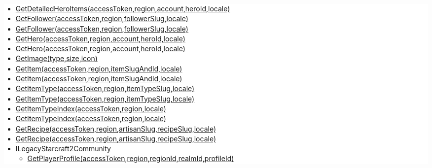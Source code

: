   - [GetDetailedHeroItems(accessToken,region,account,heroId,locale)](#M-Dysnomia-Common-BlizzardWebAPI-IDiablo3Community-GetDetailedHeroItems-System-String,Dysnomia-Common-BlizzardWebAPI-Enums-RegionEnum,System-String,System-UInt64,System-String- 'Dysnomia.Common.BlizzardWebAPI.IDiablo3Community.GetDetailedHeroItems(System.String,Dysnomia.Common.BlizzardWebAPI.Enums.RegionEnum,System.String,System.UInt64,System.String)')
  - [GetFollower(accessToken,region,followerSlug,locale)](#M-Dysnomia-Common-BlizzardWebAPI-IDiablo3Community-GetFollower-System-String,System-String,System-String,System-String- 'Dysnomia.Common.BlizzardWebAPI.IDiablo3Community.GetFollower(System.String,System.String,System.String,System.String)')
  - [GetFollower(accessToken,region,followerSlug,locale)](#M-Dysnomia-Common-BlizzardWebAPI-IDiablo3Community-GetFollower-System-String,Dysnomia-Common-BlizzardWebAPI-Enums-RegionEnum,Dysnomia-Common-BlizzardWebAPI-Enums-Diablo3FollowerEnum,System-String- 'Dysnomia.Common.BlizzardWebAPI.IDiablo3Community.GetFollower(System.String,Dysnomia.Common.BlizzardWebAPI.Enums.RegionEnum,Dysnomia.Common.BlizzardWebAPI.Enums.Diablo3FollowerEnum,System.String)')
  - [GetHero(accessToken,region,account,heroId,locale)](#M-Dysnomia-Common-BlizzardWebAPI-IDiablo3Community-GetHero-System-String,System-String,System-String,System-UInt64,System-String- 'Dysnomia.Common.BlizzardWebAPI.IDiablo3Community.GetHero(System.String,System.String,System.String,System.UInt64,System.String)')
  - [GetHero(accessToken,region,account,heroId,locale)](#M-Dysnomia-Common-BlizzardWebAPI-IDiablo3Community-GetHero-System-String,Dysnomia-Common-BlizzardWebAPI-Enums-RegionEnum,System-String,System-UInt64,System-String- 'Dysnomia.Common.BlizzardWebAPI.IDiablo3Community.GetHero(System.String,Dysnomia.Common.BlizzardWebAPI.Enums.RegionEnum,System.String,System.UInt64,System.String)')
  - [GetImage(type,size,icon)](#M-Dysnomia-Common-BlizzardWebAPI-IDiablo3Community-GetImage-Dysnomia-Common-BlizzardWebAPI-Enums-Diablo3ImageType,System-String,System-String- 'Dysnomia.Common.BlizzardWebAPI.IDiablo3Community.GetImage(Dysnomia.Common.BlizzardWebAPI.Enums.Diablo3ImageType,System.String,System.String)')
  - [GetItem(accessToken,region,itemSlugAndId,locale)](#M-Dysnomia-Common-BlizzardWebAPI-IDiablo3Community-GetItem-System-String,System-String,System-String,System-String- 'Dysnomia.Common.BlizzardWebAPI.IDiablo3Community.GetItem(System.String,System.String,System.String,System.String)')
  - [GetItem(accessToken,region,itemSlugAndId,locale)](#M-Dysnomia-Common-BlizzardWebAPI-IDiablo3Community-GetItem-System-String,Dysnomia-Common-BlizzardWebAPI-Enums-RegionEnum,System-String,System-String- 'Dysnomia.Common.BlizzardWebAPI.IDiablo3Community.GetItem(System.String,Dysnomia.Common.BlizzardWebAPI.Enums.RegionEnum,System.String,System.String)')
  - [GetItemType(accessToken,region,itemTypeSlug,locale)](#M-Dysnomia-Common-BlizzardWebAPI-IDiablo3Community-GetItemType-System-String,System-String,System-String,System-String- 'Dysnomia.Common.BlizzardWebAPI.IDiablo3Community.GetItemType(System.String,System.String,System.String,System.String)')
  - [GetItemType(accessToken,region,itemTypeSlug,locale)](#M-Dysnomia-Common-BlizzardWebAPI-IDiablo3Community-GetItemType-System-String,Dysnomia-Common-BlizzardWebAPI-Enums-RegionEnum,System-String,System-String- 'Dysnomia.Common.BlizzardWebAPI.IDiablo3Community.GetItemType(System.String,Dysnomia.Common.BlizzardWebAPI.Enums.RegionEnum,System.String,System.String)')
  - [GetItemTypeIndex(accessToken,region,locale)](#M-Dysnomia-Common-BlizzardWebAPI-IDiablo3Community-GetItemTypeIndex-System-String,System-String,System-String- 'Dysnomia.Common.BlizzardWebAPI.IDiablo3Community.GetItemTypeIndex(System.String,System.String,System.String)')
  - [GetItemTypeIndex(accessToken,region,locale)](#M-Dysnomia-Common-BlizzardWebAPI-IDiablo3Community-GetItemTypeIndex-System-String,Dysnomia-Common-BlizzardWebAPI-Enums-RegionEnum,System-String- 'Dysnomia.Common.BlizzardWebAPI.IDiablo3Community.GetItemTypeIndex(System.String,Dysnomia.Common.BlizzardWebAPI.Enums.RegionEnum,System.String)')
  - [GetRecipe(accessToken,region,artisanSlug,recipeSlug,locale)](#M-Dysnomia-Common-BlizzardWebAPI-IDiablo3Community-GetRecipe-System-String,System-String,System-String,System-String,System-String- 'Dysnomia.Common.BlizzardWebAPI.IDiablo3Community.GetRecipe(System.String,System.String,System.String,System.String,System.String)')
  - [GetRecipe(accessToken,region,artisanSlug,recipeSlug,locale)](#M-Dysnomia-Common-BlizzardWebAPI-IDiablo3Community-GetRecipe-System-String,Dysnomia-Common-BlizzardWebAPI-Enums-RegionEnum,Dysnomia-Common-BlizzardWebAPI-Enums-Diablo3ArtisanEnum,System-String,System-String- 'Dysnomia.Common.BlizzardWebAPI.IDiablo3Community.GetRecipe(System.String,Dysnomia.Common.BlizzardWebAPI.Enums.RegionEnum,Dysnomia.Common.BlizzardWebAPI.Enums.Diablo3ArtisanEnum,System.String,System.String)')
- [ILegacyStarcraft2Community](#T-Dysnomia-Common-BlizzardWebAPI-ILegacyStarcraft2Community 'Dysnomia.Common.BlizzardWebAPI.ILegacyStarcraft2Community')
  - [GetPlayerProfile(accessToken,region,regionId,realmId,profileId)](#M-Dysnomia-Common-BlizzardWebAPI-ILegacyStarcraft2Community-GetPlayerProfile-System-String,System-String,System-Int32,System-Int32,System-UInt64- 'Dysnomia.Common.BlizzardWebAPI.ILegacyStarcraft2Community.GetPlayerProfile(System.String,System.String,System.Int32,System.Int32,System.UInt64)')